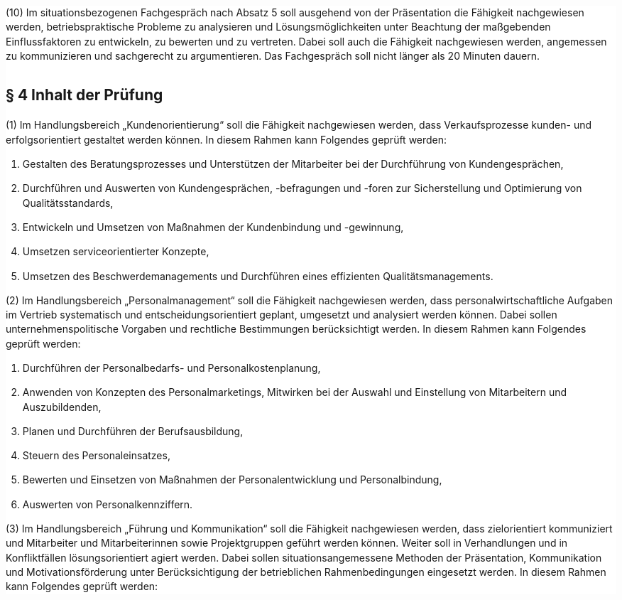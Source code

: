 (10) Im situationsbezogenen Fachgespräch nach Absatz 5 soll ausgehend von der Präsentation die Fähigkeit nachgewiesen werden, betriebspraktische Probleme zu analysieren und Lösungsmöglichkeiten unter Beachtung der maßgebenden Einflussfaktoren zu entwickeln, zu bewerten und zu vertreten. Dabei soll auch die Fähigkeit nachgewiesen werden, angemessen zu kommunizieren und sachgerecht zu argumentieren. Das Fachgespräch soll nicht länger als 20 Minuten dauern.


## § 4 Inhalt der Prüfung

(1) Im Handlungsbereich „Kundenorientierung“ soll die Fähigkeit nachgewiesen werden, dass Verkaufsprozesse kunden- und erfolgsorientiert gestaltet werden können. In diesem Rahmen kann Folgendes geprüft werden:

1.  Gestalten des Beratungsprozesses und Unterstützen der Mitarbeiter bei der Durchführung von Kundengesprächen,


2.  Durchführen und Auswerten von Kundengesprächen, -befragungen und -foren zur Sicherstellung und Optimierung von Qualitätsstandards,


3.  Entwickeln und Umsetzen von Maßnahmen der Kundenbindung und -gewinnung,


4.  Umsetzen serviceorientierter Konzepte,


5.  Umsetzen des Beschwerdemanagements und Durchführen eines effizienten Qualitätsmanagements.




(2) Im Handlungsbereich „Personalmanagement“ soll die Fähigkeit nachgewiesen werden, dass personalwirtschaftliche Aufgaben im Vertrieb systematisch und entscheidungsorientiert geplant, umgesetzt und analysiert werden können. Dabei sollen unternehmenspolitische Vorgaben und rechtliche Bestimmungen berücksichtigt werden. In diesem Rahmen kann Folgendes geprüft werden:

1.  Durchführen der Personalbedarfs- und Personalkostenplanung,


2.  Anwenden von Konzepten des Personalmarketings, Mitwirken bei der Auswahl und Einstellung von Mitarbeitern und Auszubildenden,


3.  Planen und Durchführen der Berufsausbildung,


4.  Steuern des Personaleinsatzes,


5.  Bewerten und Einsetzen von Maßnahmen der Personalentwicklung und Personalbindung,


6.  Auswerten von Personalkennziffern.




(3) Im Handlungsbereich „Führung und Kommunikation“ soll die Fähigkeit nachgewiesen werden, dass zielorientiert kommuniziert und Mitarbeiter und Mitarbeiterinnen sowie Projektgruppen geführt werden können. Weiter soll in Verhandlungen und in Konfliktfällen lösungsorientiert agiert werden. Dabei sollen situationsangemessene Methoden der Präsentation, Kommunikation und Motivationsförderung unter Berücksichtigung der betrieblichen Rahmenbedingungen eingesetzt werden. In diesem Rahmen kann Folgendes geprüft werden:

